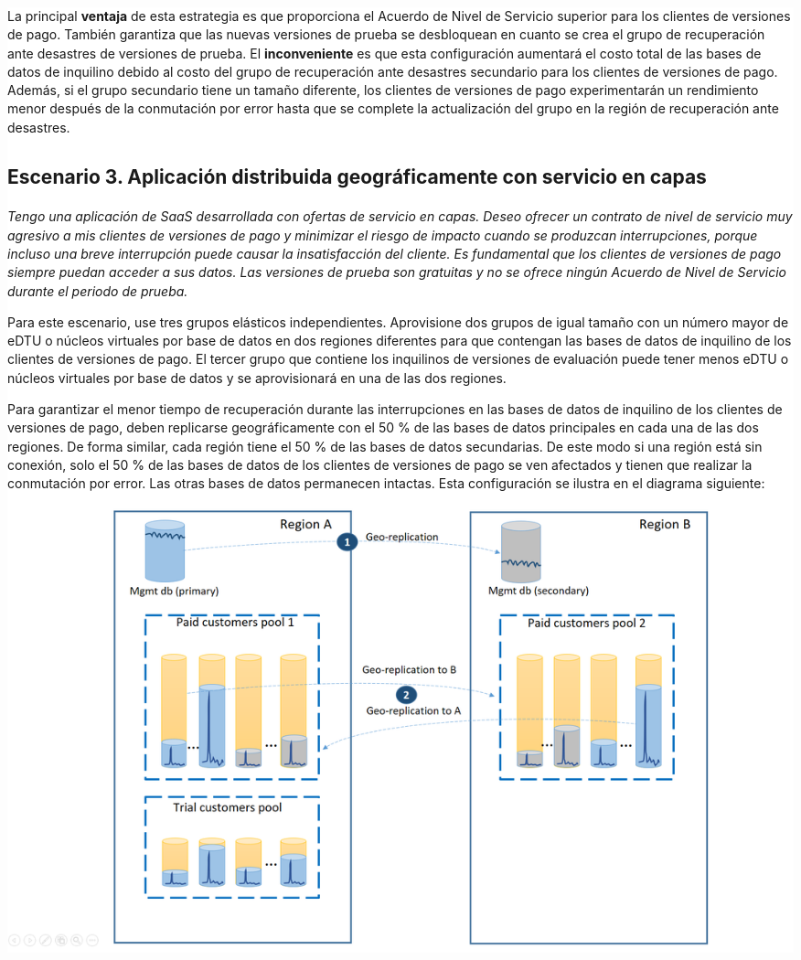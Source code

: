 La principal **ventaja** de esta estrategia es que proporciona el Acuerdo de Nivel de Servicio superior para los clientes de versiones de pago. También garantiza que las nuevas versiones de prueba se desbloquean en cuanto se crea el grupo de recuperación ante desastres de versiones de prueba. El **inconveniente** es que esta configuración aumentará el costo total de las bases de datos de inquilino debido al costo del grupo de recuperación ante desastres secundario para los clientes de versiones de pago. Además, si el grupo secundario tiene un tamaño diferente, los clientes de versiones de pago experimentarán un rendimiento menor después de la conmutación por error hasta que se complete la actualización del grupo en la región de recuperación ante desastres. 

## <a name="scenario-3-geographically-distributed-application-with-tiered-service"></a>Escenario 3. Aplicación distribuida geográficamente con servicio en capas
<i>Tengo una aplicación de SaaS desarrollada con ofertas de servicio en capas. Deseo ofrecer un contrato de nivel de servicio muy agresivo a mis clientes de versiones de pago y minimizar el riesgo de impacto cuando se produzcan interrupciones, porque incluso una breve interrupción puede causar la insatisfacción del cliente. Es fundamental que los clientes de versiones de pago siempre puedan acceder a sus datos. Las versiones de prueba son gratuitas y no se ofrece ningún Acuerdo de Nivel de Servicio durante el periodo de prueba. </i> 

Para este escenario, use tres grupos elásticos independientes. Aprovisione dos grupos de igual tamaño con un número mayor de eDTU o núcleos virtuales por base de datos en dos regiones diferentes para que contengan las bases de datos de inquilino de los clientes de versiones de pago. El tercer grupo que contiene los inquilinos de versiones de evaluación puede tener menos eDTU o núcleos virtuales por base de datos y se aprovisionará en una de las dos regiones.

Para garantizar el menor tiempo de recuperación durante las interrupciones en las bases de datos de inquilino de los clientes de versiones de pago, deben replicarse geográficamente con el 50 % de las bases de datos principales en cada una de las dos regiones. De forma similar, cada región tiene el 50 % de las bases de datos secundarias. De este modo si una región está sin conexión, solo el 50 % de las bases de datos de los clientes de versiones de pago se ven afectados y tienen que realizar la conmutación por error. Las otras bases de datos permanecen intactas. Esta configuración se ilustra en el diagrama siguiente:

![Ilustración 4](./media/sql-database-disaster-recovery-strategies-for-applications-with-elastic-pool/diagram-7.png)
